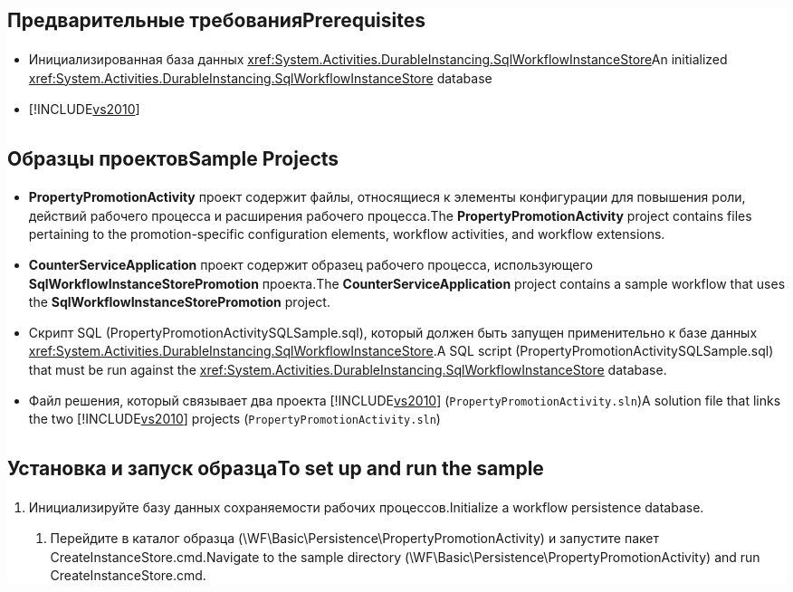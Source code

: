 ## <a name="prerequisites"></a><span data-ttu-id="e1ef2-109">Предварительные требования</span><span class="sxs-lookup"><span data-stu-id="e1ef2-109">Prerequisites</span></span>  
  
-   <span data-ttu-id="e1ef2-110">Инициализированная база данных <xref:System.Activities.DurableInstancing.SqlWorkflowInstanceStore></span><span class="sxs-lookup"><span data-stu-id="e1ef2-110">An initialized <xref:System.Activities.DurableInstancing.SqlWorkflowInstanceStore> database</span></span>  
  
-   [!INCLUDE[vs2010](../../../../includes/vs2010-md.md)]  
  
## <a name="sample-projects"></a><span data-ttu-id="e1ef2-111">Образцы проектов</span><span class="sxs-lookup"><span data-stu-id="e1ef2-111">Sample Projects</span></span>  
  
-   <span data-ttu-id="e1ef2-112">**PropertyPromotionActivity** проект содержит файлы, относящиеся к элементы конфигурации для повышения роли, действий рабочего процесса и расширения рабочего процесса.</span><span class="sxs-lookup"><span data-stu-id="e1ef2-112">The **PropertyPromotionActivity** project contains files pertaining to the promotion-specific configuration elements, workflow activities, and workflow extensions.</span></span>  
  
-   <span data-ttu-id="e1ef2-113">**CounterServiceApplication** проект содержит образец рабочего процесса, использующего **SqlWorkflowInstanceStorePromotion** проекта.</span><span class="sxs-lookup"><span data-stu-id="e1ef2-113">The **CounterServiceApplication** project contains a sample workflow that uses the **SqlWorkflowInstanceStorePromotion** project.</span></span>  
  
-   <span data-ttu-id="e1ef2-114">Скрипт SQL (PropertyPromotionActivitySQLSample.sql), который должен быть запущен применительно к базе данных <xref:System.Activities.DurableInstancing.SqlWorkflowInstanceStore>.</span><span class="sxs-lookup"><span data-stu-id="e1ef2-114">A SQL script (PropertyPromotionActivitySQLSample.sql) that must be run against the <xref:System.Activities.DurableInstancing.SqlWorkflowInstanceStore> database.</span></span>  
  
-   <span data-ttu-id="e1ef2-115">Файл решения, который связывает два проекта [!INCLUDE[vs2010](../../../../includes/vs2010-md.md)] (`PropertyPromotionActivity.sln`)</span><span class="sxs-lookup"><span data-stu-id="e1ef2-115">A solution file that links the two [!INCLUDE[vs2010](../../../../includes/vs2010-md.md)] projects (`PropertyPromotionActivity.sln`)</span></span>  
  
## <a name="to-set-up-and-run-the-sample"></a><span data-ttu-id="e1ef2-116">Установка и запуск образца</span><span class="sxs-lookup"><span data-stu-id="e1ef2-116">To set up and run the sample</span></span>  
  
1.  <span data-ttu-id="e1ef2-117">Инициализируйте базу данных сохраняемости рабочих процессов.</span><span class="sxs-lookup"><span data-stu-id="e1ef2-117">Initialize a workflow persistence database.</span></span>  
  
    1.  <span data-ttu-id="e1ef2-118">Перейдите в каталог образца (\WF\Basic\Persistence\PropertyPromotionActivity) и запустите пакет CreateInstanceStore.cmd.</span><span class="sxs-lookup"><span data-stu-id="e1ef2-118">Navigate to the sample directory (\WF\Basic\Persistence\PropertyPromotionActivity) and run CreateInstanceStore.cmd.</span></span>  
  